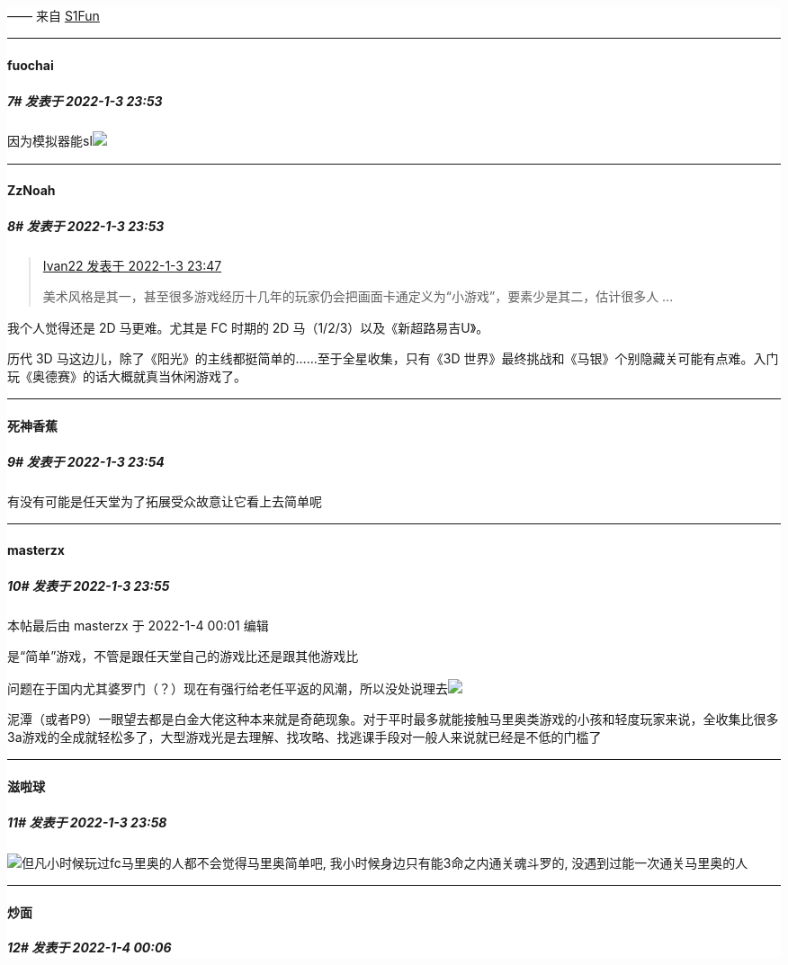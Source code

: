 —— 来自 [S1Fun](https://s1fun.koalcat.com)

*****

####  fuochai  
##### 7#       发表于 2022-1-3 23:53

因为模拟器能sl<img src="https://static.saraba1st.com/image/smiley/face2017/067.png" referrerpolicy="no-referrer">

*****

####  ZzNoah  
##### 8#       发表于 2022-1-3 23:53

<blockquote><a href="httphttps://bbs.saraba1st.com/2b/forum.php?mod=redirect&amp;goto=findpost&amp;pid=54153533&amp;ptid=2045613" target="_blank">Ivan22 发表于 2022-1-3 23:47</a>

美术风格是其一，甚至很多游戏经历十几年的玩家仍会把画面卡通定义为“小游戏”，要素少是其二，估计很多人 ...</blockquote>
我个人觉得还是 2D 马更难。尤其是 FC 时期的 2D 马（1/2/3）以及《新超路易吉U》。

历代 3D 马这边儿，除了《阳光》的主线都挺简单的……至于全星收集，只有《3D 世界》最终挑战和《马银》个别隐藏关可能有点难。入门玩《奥德赛》的话大概就真当休闲游戏了。

*****

####  死神香蕉  
##### 9#       发表于 2022-1-3 23:54

有没有可能是任天堂为了拓展受众故意让它看上去简单呢

*****

####  masterzx  
##### 10#       发表于 2022-1-3 23:55

 本帖最后由 masterzx 于 2022-1-4 00:01 编辑 

是“简单”游戏，不管是跟任天堂自己的游戏比还是跟其他游戏比

问题在于国内尤其婆罗门（？）现在有强行给老任平返的风潮，所以没处说理去<img src="https://static.saraba1st.com/image/smiley/face2017/009.gif" referrerpolicy="no-referrer">

泥潭（或者P9）一眼望去都是白金大佬这种本来就是奇葩现象。对于平时最多就能接触马里奥类游戏的小孩和轻度玩家来说，全收集比很多3a游戏的全成就轻松多了，大型游戏光是去理解、找攻略、找逃课手段对一般人来说就已经是不低的门槛了

*****

####  滋啦球  
##### 11#       发表于 2022-1-3 23:58

<img src="https://static.saraba1st.com/image/smiley/face2017/244.gif" referrerpolicy="no-referrer">但凡小时候玩过fc马里奥的人都不会觉得马里奥简单吧, 我小时候身边只有能3命之内通关魂斗罗的, 没遇到过能一次通关马里奥的人

*****

####  炒面  
##### 12#       发表于 2022-1-4 00:06
